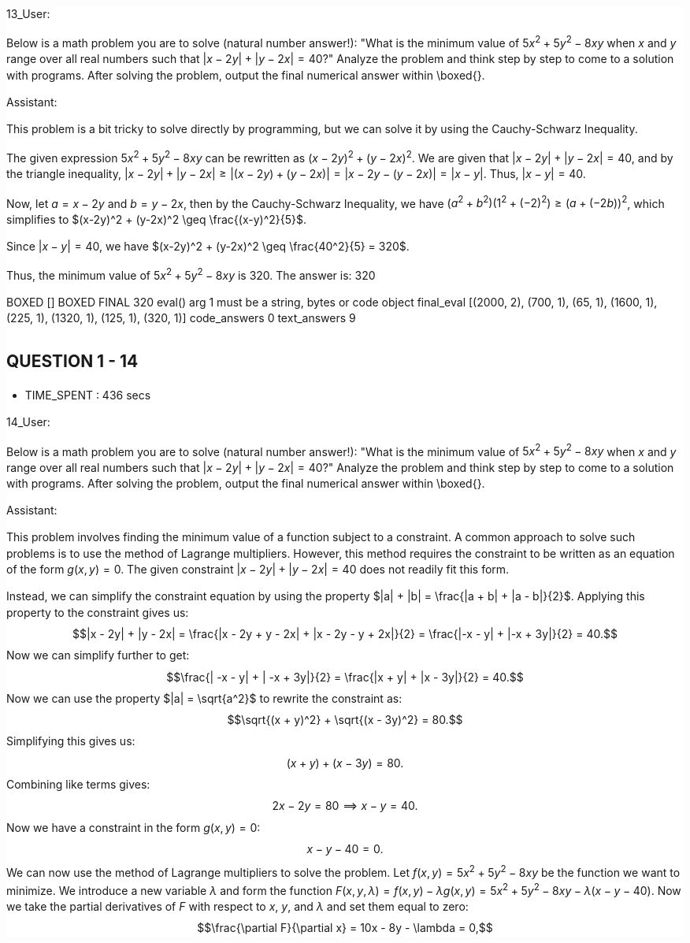 13_User:

Below is a math problem you are to solve (natural number answer!):
"What is the minimum value of $5x^2+5y^2-8xy$ when $x$ and $y$ range over all real numbers such that $|x-2y| + |y-2x| = 40$?"
Analyze the problem and think step by step to come to a solution with programs. After solving the problem, output the final numerical answer within \boxed{}.

Assistant:

 This problem is a bit tricky to solve directly by programming, but we can solve it by using the Cauchy-Schwarz Inequality.

The given expression $5x^2+5y^2-8xy$ can be rewritten as $(x-2y)^2 + (y-2x)^2$. We are given that $|x-2y| + |y-2x| = 40$, and by the triangle inequality, $|x-2y| + |y-2x| \geq |(x-2y) + (y-2x)| = |x-2y - (y-2x)| = |x-y|$. Thus, $|x-y| = 40$.

Now, let $a = x-2y$ and $b = y-2x$, then by the Cauchy-Schwarz Inequality, we have $(a^2+b^2)(1^2+(-2)^2) \geq (a+(-2b))^2$, which simplifies to $(x-2y)^2 + (y-2x)^2 \geq \frac{(x-y)^2}{5}$.

Since $|x-y| = 40$, we have $(x-2y)^2 + (y-2x)^2 \geq \frac{40^2}{5} = 320$.

Thus, the minimum value of $5x^2+5y^2-8xy$ is 320. The answer is: $320$

BOXED []
BOXED FINAL 320
eval() arg 1 must be a string, bytes or code object final_eval
[(2000, 2), (700, 1), (65, 1), (1600, 1), (225, 1), (1320, 1), (125, 1), (320, 1)]
code_answers 0 text_answers 9



## QUESTION 1 - 14 
- TIME_SPENT : 436 secs

14_User:

Below is a math problem you are to solve (natural number answer!):
"What is the minimum value of $5x^2+5y^2-8xy$ when $x$ and $y$ range over all real numbers such that $|x-2y| + |y-2x| = 40$?"
Analyze the problem and think step by step to come to a solution with programs. After solving the problem, output the final numerical answer within \boxed{}.

Assistant:

 This problem involves finding the minimum value of a function subject to a constraint. A common approach to solve such problems is to use the method of Lagrange multipliers. However, this method requires the constraint to be written as an equation of the form $g(x, y) = 0$. The given constraint $|x - 2y| + |y - 2x| = 40$ does not readily fit this form. 

Instead, we can simplify the constraint equation by using the property $|a| + |b| = \frac{|a + b| + |a - b|}{2}$. Applying this property to the constraint gives us:
$$|x - 2y| + |y - 2x| = \frac{|x - 2y + y - 2x| + |x - 2y - y + 2x|}{2} = \frac{|-x - y| + |-x + 3y|}{2} = 40.$$
Now we can simplify further to get:
$$\frac{| -x - y| + | -x + 3y|}{2} = \frac{|x + y| + |x - 3y|}{2} = 40.$$
Now we can use the property $|a| = \sqrt{a^2}$ to rewrite the constraint as:
$$\sqrt{(x + y)^2} + \sqrt{(x - 3y)^2} = 80.$$
Simplifying this gives us:
$$(x + y) + (x - 3y) = 80.$$
Combining like terms gives:
$$2x - 2y = 80 \implies x - y = 40.$$
Now we have a constraint in the form $g(x, y) = 0$:
$$x - y - 40 = 0.$$
We can now use the method of Lagrange multipliers to solve the problem. Let $f(x, y) = 5x^2 + 5y^2 - 8xy$ be the function we want to minimize. We introduce a new variable $\lambda$ and form the function $F(x, y, \lambda) = f(x, y) - \lambda g(x, y) = 5x^2 + 5y^2 - 8xy - \lambda (x - y - 40)$.
Now we take the partial derivatives of $F$ with respect to $x$, $y$, and $\lambda$ and set them equal to zero:
$$\frac{\partial F}{\partial x} = 10x - 8y - \lambda = 0,$$